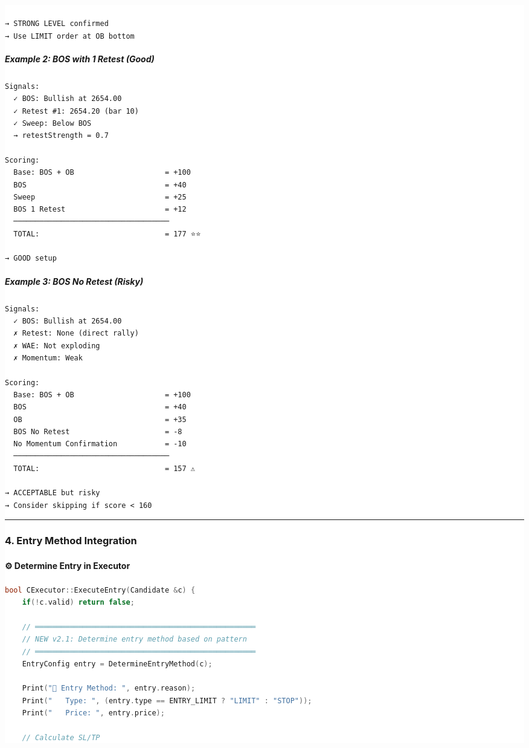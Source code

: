 ```
  
→ STRONG LEVEL confirmed
→ Use LIMIT order at OB bottom
```

##### Example 2: BOS with 1 Retest (Good)
```
Signals:
  ✓ BOS: Bullish at 2654.00
  ✓ Retest #1: 2654.20 (bar 10)
  ✓ Sweep: Below BOS
  → retestStrength = 0.7

Scoring:
  Base: BOS + OB                     = +100
  BOS                                = +40
  Sweep                              = +25
  BOS 1 Retest                       = +12
  ────────────────────────────────────
  TOTAL:                             = 177 ⭐⭐
  
→ GOOD setup
```

##### Example 3: BOS No Retest (Risky)
```
Signals:
  ✓ BOS: Bullish at 2654.00
  ✗ Retest: None (direct rally)
  ✗ WAE: Not exploding
  ✗ Momentum: Weak

Scoring:
  Base: BOS + OB                     = +100
  BOS                                = +40
  OB                                 = +35
  BOS No Retest                      = -8
  No Momentum Confirmation           = -10
  ────────────────────────────────────
  TOTAL:                             = 157 ⚠️
  
→ ACCEPTABLE but risky
→ Consider skipping if score < 160
```

---

### 4. Entry Method Integration

#### ⚙️ Determine Entry in Executor

```cpp
bool CExecutor::ExecuteEntry(Candidate &c) {
    if(!c.valid) return false;
    
    // ═══════════════════════════════════════════════════
    // NEW v2.1: Determine entry method based on pattern
    // ═══════════════════════════════════════════════════
    EntryConfig entry = DetermineEntryMethod(c);
    
    Print("📍 Entry Method: ", entry.reason);
    Print("   Type: ", (entry.type == ENTRY_LIMIT ? "LIMIT" : "STOP"));
    Print("   Price: ", entry.price);
    
    // Calculate SL/TP
```